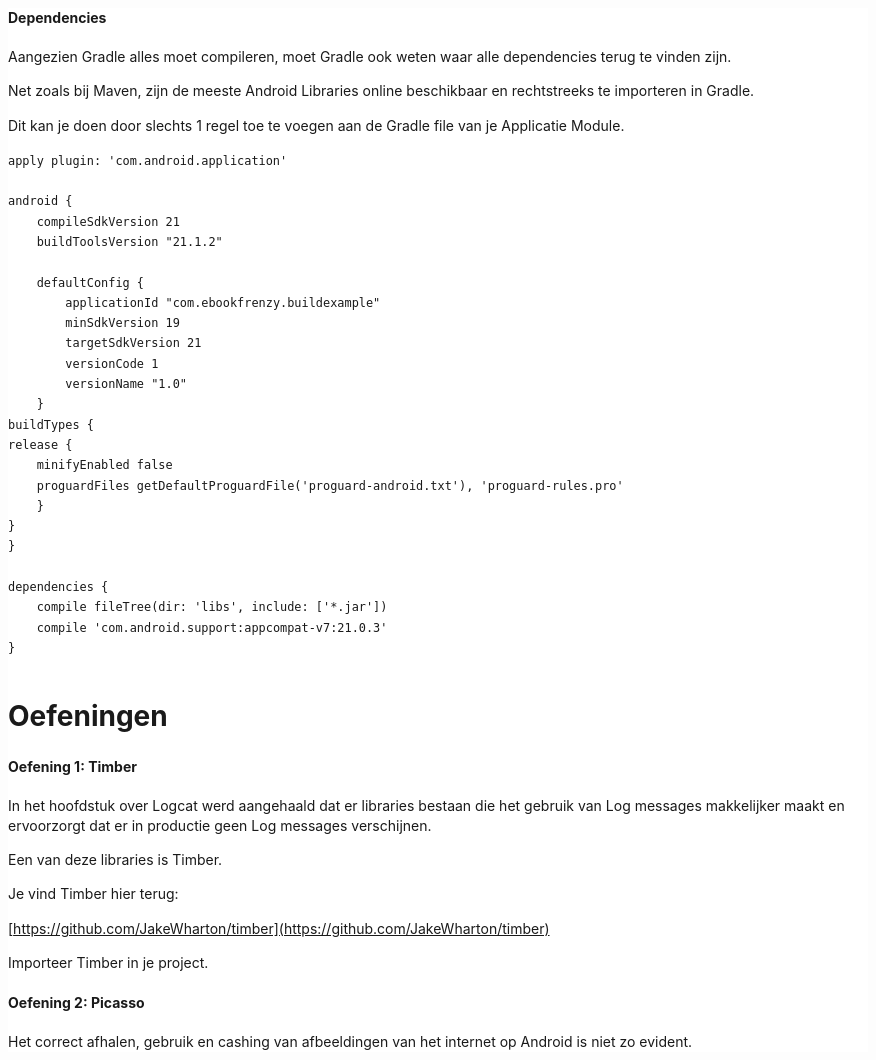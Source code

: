 #### Dependencies

Aangezien Gradle alles moet compileren, moet Gradle ook weten waar alle dependencies terug te vinden zijn. 

Net zoals bij Maven, zijn de meeste Android Libraries online beschikbaar en rechtstreeks te importeren in Gradle.

Dit kan je doen door slechts 1 regel toe te voegen aan de Gradle file van je Applicatie Module.

    
    apply plugin: 'com.android.application'
    
    android {
    	compileSdkVersion 21
    	buildToolsVersion "21.1.2"
    
    	defaultConfig {
    		applicationId "com.ebookfrenzy.buildexample"
    		minSdkVersion 19
    		targetSdkVersion 21
    		versionCode 1
    		versionName "1.0"
    	}
    buildTypes {
    release {
    	minifyEnabled false
    	proguardFiles getDefaultProguardFile('proguard-android.txt'), 'proguard-rules.pro'
    	}
    }
    }
    
    dependencies {
    	compile fileTree(dir: 'libs', include: ['*.jar'])
    	compile 'com.android.support:appcompat-v7:21.0.3'
    }

# Oefeningen #

#### Oefening 1: Timber ####

In het hoofdstuk over Logcat werd aangehaald dat er libraries bestaan die het gebruik van Log messages makkelijker maakt en ervoorzorgt dat er in productie geen Log messages verschijnen.

Een van deze libraries is Timber.

Je vind Timber hier terug:

[https://github.com/JakeWharton/timber](https://github.com/JakeWharton/timber)

Importeer Timber in je project.

#### Oefening 2: Picasso ####

Het correct afhalen, gebruik en cashing van afbeeldingen van het internet op Android is niet zo evident.
